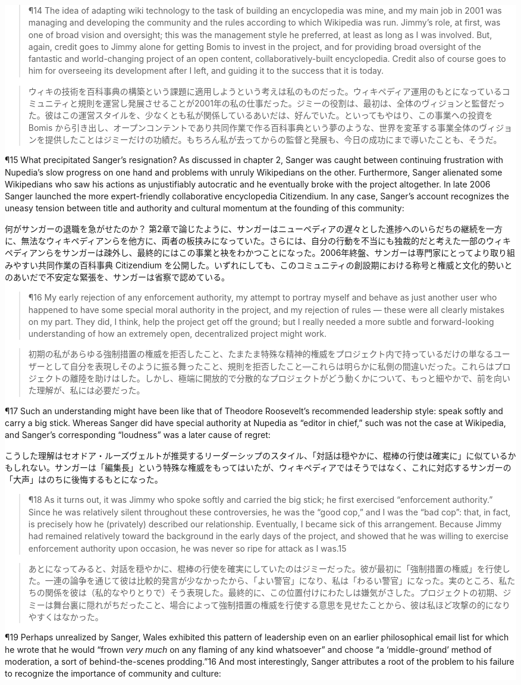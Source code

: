 >    ¶14 The idea of adapting wiki technology to the task of building an encyclopedia was mine, and my main job in 2001 was managing and developing the community and the rules according to which Wikipedia was run. Jimmy’s role, at first, was one of broad vision and oversight; this was the management style he preferred, at least as long as I was involved. But, again, credit goes to Jimmy alone for getting Bomis to invest in the project, and for providing broad oversight of the fantastic and world-changing project of an open content, collaboratively-built encyclopedia. Credit also of course goes to him for overseeing its development after I left, and guiding it to the success that it is today.

> ウィキの技術を百科事典の構築という課題に適用しようという考えは私のものだった。ウィキペディア運用のもとになっているコミュニティと規則を運営し発展させることが2001年の私の仕事だった。ジミーの役割は、最初は、全体のヴィジョンと監督だった。彼はこの運営スタイルを、少なくとも私が関係しているあいだは、好んでいた。といってもやはり、この事業への投資を Bomis から引き出し、オープンコンテントであり共同作業で作る百科事典という夢のような、世界を変革する事業全体のヴィジョンを提供したことはジミーだけの功績だ。もちろん私が去ってからの監督と発展も、今日の成功にまで導いたことも、そうだ。

¶15 What precipitated Sanger’s resignation? As discussed in chapter 2, Sanger was caught between continuing frustration with Nupedia’s slow progress on one hand and problems with unruly Wikipedians on the other. Furthermore, Sanger alienated some Wikipedians who saw his actions as unjustifiably autocratic and he eventually broke with the project altogether. In late 2006 Sanger launched the more expert-friendly collaborative encyclopedia Citizendium. In any case, Sanger’s account recognizes the uneasy tension between title and authority and cultural momentum at the founding of this community:

何がサンガーの退職を急がせたのか？ 第2章で論じたように、サンガーはニューペディアの遅々とした進捗へのいらだちの継続を一方に、無法なウィキペディアンらを他方に、両者の板挟みになっていた。さらには、自分の行動を不当にも独裁的だと考えた一部のウィキペディアンらをサンガーは疎外し、最終的にはこの事業と袂をわかつことになった。2006年終盤、サンガーは専門家にとってより取り組みやすい共同作業の百科事典 Citizendium を公開した。いずれにしても、このコミュニティの創設期における称号と権威と文化的勢いとのあいだで不安定な緊張を、サンガーは省察で認めている。

>  ¶16 My early rejection of any enforcement authority, my attempt to portray myself and behave as just another user who happened to have some special moral authority in the project, and my rejection of rules — these were all clearly mistakes on my part. They did, I think, help the project get off the ground; but I really needed a more subtle and forward-looking understanding of how an extremely open, decentralized project might work.

> 初期の私があらゆる強制措置の権威を拒否したこと、たまたま特殊な精神的権威をプロジェクト内で持っているだけの単なるユーザーとして自分を表現しそのように振る舞ったこと、規則を拒否したこと—これらは明らかに私側の間違いだった。これらはプロジェクトの離陸を助けはした。しかし、極端に開放的で分散的なプロジェクトがどう動くかについて、もっと細やかで、前を向いた理解が、私には必要だった。

¶17 Such an understanding might have been like that of Theodore Roosevelt’s recommended leadership style: speak softly and carry a big stick. Whereas Sanger did have special authority at Nupedia as “editor in chief,” such was not the case at Wikipedia, and Sanger’s corresponding “loudness” was a later cause of regret:

こうした理解はセオドア・ルーズヴェルトが推奨するリーダーシップのスタイル、「対話は穏やかに、棍棒の行使は確実に」に似ているかもしれない。サンガーは「編集長」という特殊な権威をもってはいたが、ウィキペディアではそうではなく、これに対応するサンガーの「大声」はのちに後悔するもとになった。

>   ¶18 As it turns out, it was Jimmy who spoke softly and carried the big stick; he first exercised “enforcement authority.” Since he was relatively silent throughout these controversies, he was the “good cop,” and I was the “bad cop”: that, in fact, is precisely how he (privately) described our relationship. Eventually, I became sick of this arrangement. Because Jimmy had remained relatively toward the background in the early days of the project, and showed that he was willing to exercise enforcement authority upon occasion, he was never so ripe for attack as I was.15

> あとになってみると、対話を穏やかに、棍棒の行使を確実にしていたのはジミーだった。彼が最初に「強制措置の権威」を行使した。一連の論争を通じて彼は比較的発言が少なかったから、「よい警官」になり、私は「わるい警官」になった。実のところ、私たちの関係を彼は（私的なやりとりで）そう表現した。最終的に、この位置付けにわたしは嫌気がさした。プロジェクトの初期、ジミーは舞台裏に隠れがちだったこと、場合によって強制措置の権威を行使する意思を見せたことから、彼は私ほど攻撃の的になりやすくはなかった。

¶19 Perhaps unrealized by Sanger, Wales exhibited this pattern of leadership even on an earlier philosophical email list for which he wrote that he would “frown *very much* on any flaming of any kind whatsoever” and choose “a ‘middle-ground’ method of moderation, a sort of behind-the-scenes prodding.”16 And most interestingly, Sanger attributes a root of the problem to his failure to recognize the importance of community and culture:
